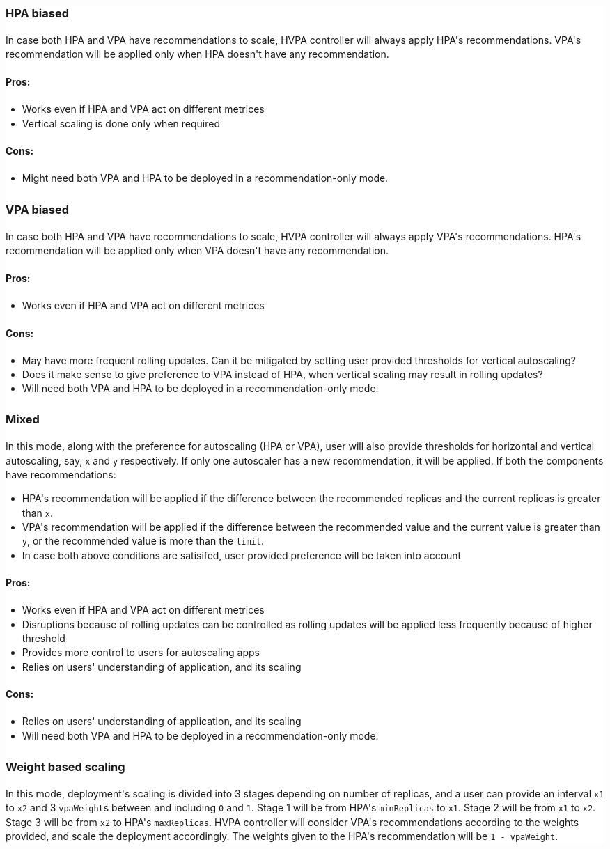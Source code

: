 ### HPA biased
In case both HPA and VPA have recommendations to scale, HVPA controller will always apply HPA's recommendations. VPA's recommendation will be applied only when HPA doesn't have any recommendation.

#### Pros:
* Works even if HPA and VPA act on different metrices
* Vertical scaling is done only when required
#### Cons:
* Might need both VPA and HPA to be deployed in a recommendation-only mode.

### VPA biased
In case both HPA and VPA have recommendations to scale, HVPA controller will always apply VPA's recommendations. HPA's recommendation will be applied only when VPA doesn't have any recommendation.

#### Pros:
* Works even if HPA and VPA act on different metrices
#### Cons:
* May have more frequent rolling updates. Can it be mitigated by setting user provided thresholds for vertical autoscaling?
* Does it make sense to give preference to VPA instead of HPA, when vertical scaling may result in rolling updates?
* Will need both VPA and HPA to be deployed in a recommendation-only mode.

### Mixed
In this mode, along with the preference for autoscaling (HPA or VPA), user will also provide thresholds for horizontal and vertical autoscaling, say, `x` and `y` respectively. If only one autoscaler has a new recommendation, it will be applied. If both the components have recommendations:
* HPA's recommendation will be applied if the difference between the recommended replicas and the current replicas is greater than `x`.
* VPA's recommendation will be applied if the difference between the recommended value and the current value is greater than `y`, or the recommended value is more than the `limit`.
* In case both above conditions are satisifed, user provided preference will be taken into account

#### Pros:
* Works even if HPA and VPA act on different metrices
* Disruptions because of rolling updates can be controlled as rolling updates will be applied less frequently because of higher threshold
* Provides more control to users for autoscaling apps
* Relies on users' understanding of application, and its scaling
#### Cons:
* Relies on users' understanding of application, and its scaling
* Will need both VPA and HPA to be deployed in a recommendation-only mode.

### Weight based scaling
In this mode, deployment's scaling is divided into 3 stages depending on number of replicas, and a user can provide an interval `x1` to `x2` and 3 `vpaWeight`s between and including `0` and `1`. Stage 1 will be from HPA's `minReplicas` to `x1`. Stage 2 will be from `x1` to `x2`. Stage 3 will be from `x2` to HPA's `maxReplicas`. HVPA controller will consider VPA's recommendations according to the weights provided, and scale the deployment accordingly. The weights given to the HPA's recommendation will be `1 - vpaWeight`.
